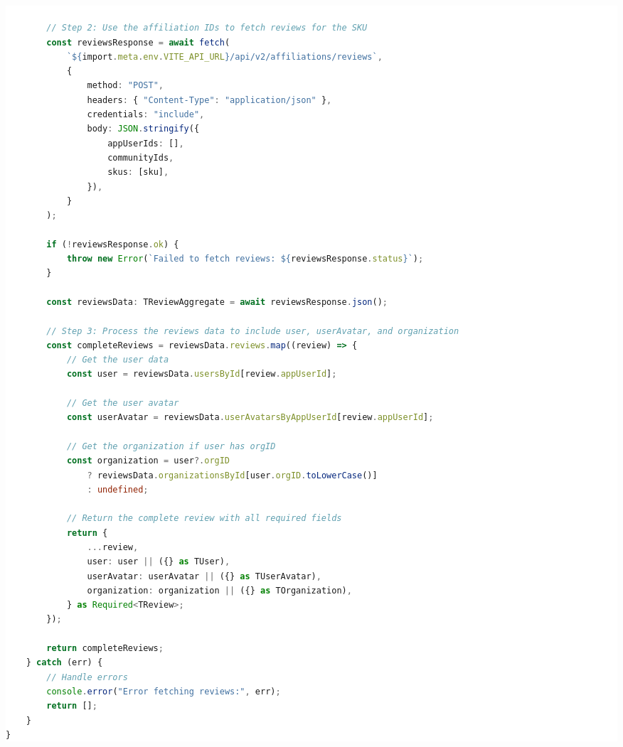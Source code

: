 ```typescript

		// Step 2: Use the affiliation IDs to fetch reviews for the SKU
		const reviewsResponse = await fetch(
			`${import.meta.env.VITE_API_URL}/api/v2/affiliations/reviews`,
			{
				method: "POST",
				headers: { "Content-Type": "application/json" },
				credentials: "include",
				body: JSON.stringify({
					appUserIds: [],
					communityIds,
					skus: [sku],
				}),
			}
		);

		if (!reviewsResponse.ok) {
			throw new Error(`Failed to fetch reviews: ${reviewsResponse.status}`);
		}

		const reviewsData: TReviewAggregate = await reviewsResponse.json();

		// Step 3: Process the reviews data to include user, userAvatar, and organization
		const completeReviews = reviewsData.reviews.map((review) => {
			// Get the user data
			const user = reviewsData.usersById[review.appUserId];

			// Get the user avatar
			const userAvatar = reviewsData.userAvatarsByAppUserId[review.appUserId];

			// Get the organization if user has orgID
			const organization = user?.orgID
				? reviewsData.organizationsById[user.orgID.toLowerCase()]
				: undefined;

			// Return the complete review with all required fields
			return {
				...review,
				user: user || ({} as TUser),
				userAvatar: userAvatar || ({} as TUserAvatar),
				organization: organization || ({} as TOrganization),
			} as Required<TReview>;
		});

		return completeReviews;
	} catch (err) {
		// Handle errors
		console.error("Error fetching reviews:", err);
		return [];
	}
}
```
